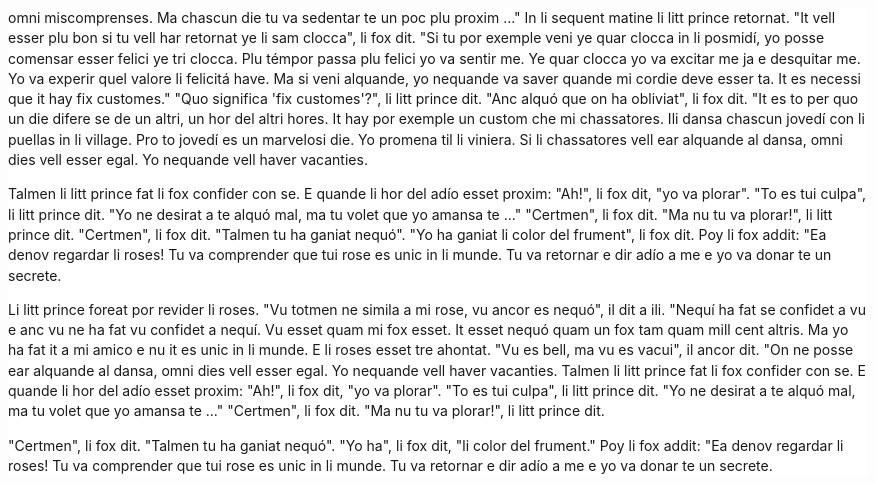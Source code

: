 omni miscomprenses. Ma chascun die tu va sedentar te un poc plu proxim ..."
In li sequent matine li litt prince retornat.
"It vell esser plu bon si tu vell har retornat ye li sam clocca", li fox dit. "Si tu por exemple veni ye
quar clocca in li posmidí, yo posse comensar esser felici ye tri clocca. Plu témpor passa plu felici yo
va sentir me. Ye quar clocca yo va excitar me ja e desquitar me. Yo va experir quel valore li felicitá
have. Ma si veni alquande, yo nequande va saver quande mi cordie deve esser ta. It es necessi que it
hay fix customes."
"Quo significa 'fix customes'?", li litt prince dit.
"Anc alquó que on ha obliviat", li fox dit. "It es to per quo un die difere se de un altri, un hor del
altri hores. It hay por exemple un custom che mi chassatores. Ili dansa chascun jovedí con li puellas
in li village. Pro to jovedí es un marvelosi die. Yo promena til li viniera. Si li chassatores vell ear
alquande al dansa, omni dies vell esser egal. Yo nequande vell haver vacanties.

Talmen li litt prince fat li fox confider con se. E quande li hor del adío esset proxim:
"Ah!", li fox dit, "yo va plorar".
"To es tui culpa", li litt prince dit. "Yo ne desirat a te alquó mal, ma tu volet que yo amansa te ..."
"Certmen", li fox dit.
"Ma nu tu va plorar!", li litt prince dit.
"Certmen", li fox dit.
"Talmen tu ha ganiat nequó".
"Yo ha ganiat li color del frument", li fox dit.
Poy li fox addit:
"Ea denov regardar li roses! Tu va comprender que tui rose es unic in li munde. Tu va retornar e dir
adío a me e yo va donar te un secrete.

Li litt prince foreat por revider li roses.
"Vu totmen ne simila a mi rose, vu ancor es nequó", il dit a ili. "Nequí ha fat se confidet a vu e anc
vu ne ha fat vu confidet a nequí. Vu esset quam mi fox esset. It esset nequó quam un fox tam quam
mill cent altris. Ma yo ha fat it a mi amico e nu it es unic in li munde.
E li roses esset tre ahontat.
"Vu es bell, ma vu es vacui", il ancor dit. "On ne posse ear alquande al dansa, omni dies vell esser
egal. Yo nequande vell haver vacanties.
Talmen li litt prince fat li fox confider con se. E quande li hor del adío esset proxim:
"Ah!", li fox dit, "yo va plorar".
"To es tui culpa", li litt prince dit. "Yo ne desirat a te alquó mal, ma tu volet que yo amansa te ..."
"Certmen", li fox dit.
"Ma nu tu va plorar!", li litt prince dit.

"Certmen", li fox dit.
"Talmen tu ha ganiat nequó".
"Yo ha", li fox dit, "li color del frument."
Poy li fox addit:
"Ea denov regardar li roses! Tu va comprender que tui rose es unic in li munde. Tu va retornar e dir
adío a me e yo va donar te un secrete.
